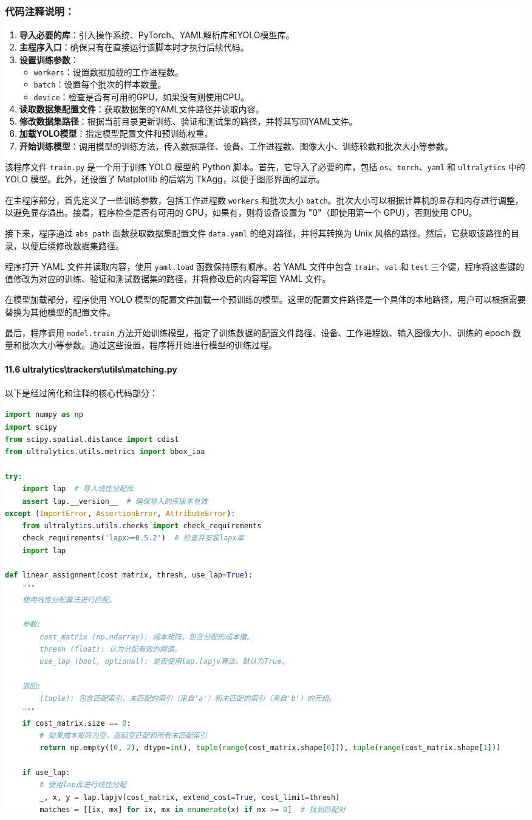 ### 代码注释说明：
1. **导入必要的库**：引入操作系统、PyTorch、YAML解析库和YOLO模型库。
2. **主程序入口**：确保只有在直接运行该脚本时才执行后续代码。
3. **设置训练参数**：
   - `workers`：设置数据加载的工作进程数。
   - `batch`：设置每个批次的样本数量。
   - `device`：检查是否有可用的GPU，如果没有则使用CPU。
4. **读取数据集配置文件**：获取数据集的YAML文件路径并读取内容。
5. **修改数据集路径**：根据当前目录更新训练、验证和测试集的路径，并将其写回YAML文件。
6. **加载YOLO模型**：指定模型配置文件和预训练权重。
7. **开始训练模型**：调用模型的训练方法，传入数据路径、设备、工作进程数、图像大小、训练轮数和批次大小等参数。

该程序文件 `train.py` 是一个用于训练 YOLO 模型的 Python 脚本。首先，它导入了必要的库，包括 `os`、`torch`、`yaml` 和 `ultralytics` 中的 YOLO 模型。此外，还设置了 Matplotlib 的后端为 TkAgg，以便于图形界面的显示。

在主程序部分，首先定义了一些训练参数，包括工作进程数 `workers` 和批次大小 `batch`。批次大小可以根据计算机的显存和内存进行调整，以避免显存溢出。接着，程序检查是否有可用的 GPU，如果有，则将设备设置为 "0"（即使用第一个 GPU），否则使用 CPU。

接下来，程序通过 `abs_path` 函数获取数据集配置文件 `data.yaml` 的绝对路径，并将其转换为 Unix 风格的路径。然后，它获取该路径的目录，以便后续修改数据集路径。

程序打开 YAML 文件并读取内容，使用 `yaml.load` 函数保持原有顺序。若 YAML 文件中包含 `train`、`val` 和 `test` 三个键，程序将这些键的值修改为对应的训练、验证和测试数据集的路径，并将修改后的内容写回 YAML 文件。

在模型加载部分，程序使用 YOLO 模型的配置文件加载一个预训练的模型。这里的配置文件路径是一个具体的本地路径，用户可以根据需要替换为其他模型的配置文件。

最后，程序调用 `model.train` 方法开始训练模型，指定了训练数据的配置文件路径、设备、工作进程数、输入图像大小、训练的 epoch 数量和批次大小等参数。通过这些设置，程序将开始进行模型的训练过程。

#### 11.6 ultralytics\trackers\utils\matching.py

以下是经过简化和注释的核心代码部分：

```python
import numpy as np
import scipy
from scipy.spatial.distance import cdist
from ultralytics.utils.metrics import bbox_ioa

try:
    import lap  # 导入线性分配库
    assert lap.__version__  # 确保导入的库版本有效
except (ImportError, AssertionError, AttributeError):
    from ultralytics.utils.checks import check_requirements
    check_requirements('lapx>=0.5.2')  # 检查并安装lapx库
    import lap

def linear_assignment(cost_matrix, thresh, use_lap=True):
    """
    使用线性分配算法进行匹配。

    参数:
        cost_matrix (np.ndarray): 成本矩阵，包含分配的成本值。
        thresh (float): 认为分配有效的阈值。
        use_lap (bool, optional): 是否使用lap.lapjv算法。默认为True。

    返回:
        (tuple): 包含匹配索引、未匹配的索引（来自'a'）和未匹配的索引（来自'b'）的元组。
    """
    if cost_matrix.size == 0:
        # 如果成本矩阵为空，返回空匹配和所有未匹配索引
        return np.empty((0, 2), dtype=int), tuple(range(cost_matrix.shape[0])), tuple(range(cost_matrix.shape[1]))

    if use_lap:
        # 使用lap库进行线性分配
        _, x, y = lap.lapjv(cost_matrix, extend_cost=True, cost_limit=thresh)
        matches = [[ix, mx] for ix, mx in enumerate(x) if mx >= 0]  # 找到匹配对
```